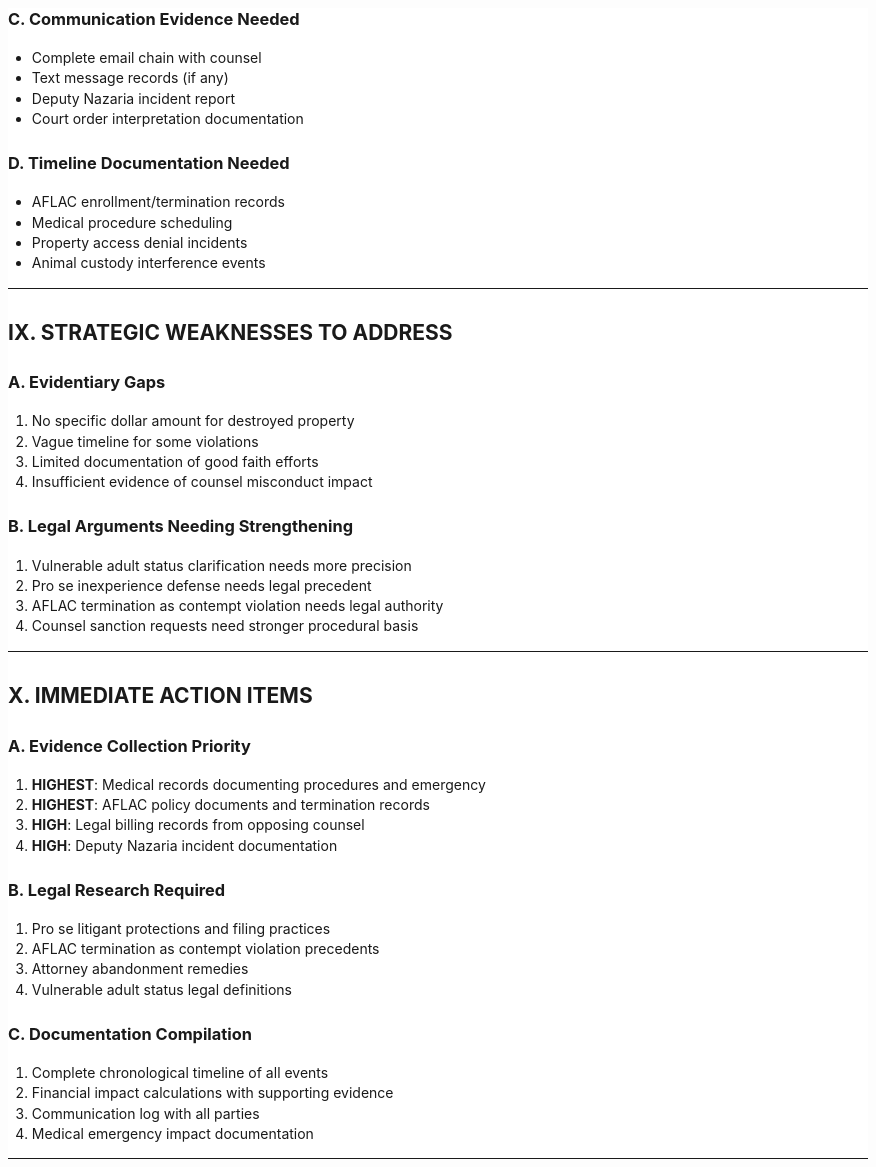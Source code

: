 ### **C. Communication Evidence Needed**
- Complete email chain with counsel
- Text message records (if any)
- Deputy Nazaria incident report
- Court order interpretation documentation

### **D. Timeline Documentation Needed**
- AFLAC enrollment/termination records
- Medical procedure scheduling
- Property access denial incidents
- Animal custody interference events

---

## **IX. STRATEGIC WEAKNESSES TO ADDRESS**

### **A. Evidentiary Gaps**
1. No specific dollar amount for destroyed property
2. Vague timeline for some violations
3. Limited documentation of good faith efforts
4. Insufficient evidence of counsel misconduct impact

### **B. Legal Arguments Needing Strengthening**
1. Vulnerable adult status clarification needs more precision
2. Pro se inexperience defense needs legal precedent
3. AFLAC termination as contempt violation needs legal authority
4. Counsel sanction requests need stronger procedural basis

---

## **X. IMMEDIATE ACTION ITEMS**

### **A. Evidence Collection Priority**
1. **HIGHEST**: Medical records documenting procedures and emergency
2. **HIGHEST**: AFLAC policy documents and termination records
3. **HIGH**: Legal billing records from opposing counsel
4. **HIGH**: Deputy Nazaria incident documentation

### **B. Legal Research Required**
1. Pro se litigant protections and filing practices
2. AFLAC termination as contempt violation precedents
3. Attorney abandonment remedies
4. Vulnerable adult status legal definitions

### **C. Documentation Compilation**
1. Complete chronological timeline of all events
2. Financial impact calculations with supporting evidence
3. Communication log with all parties
4. Medical emergency impact documentation

---
